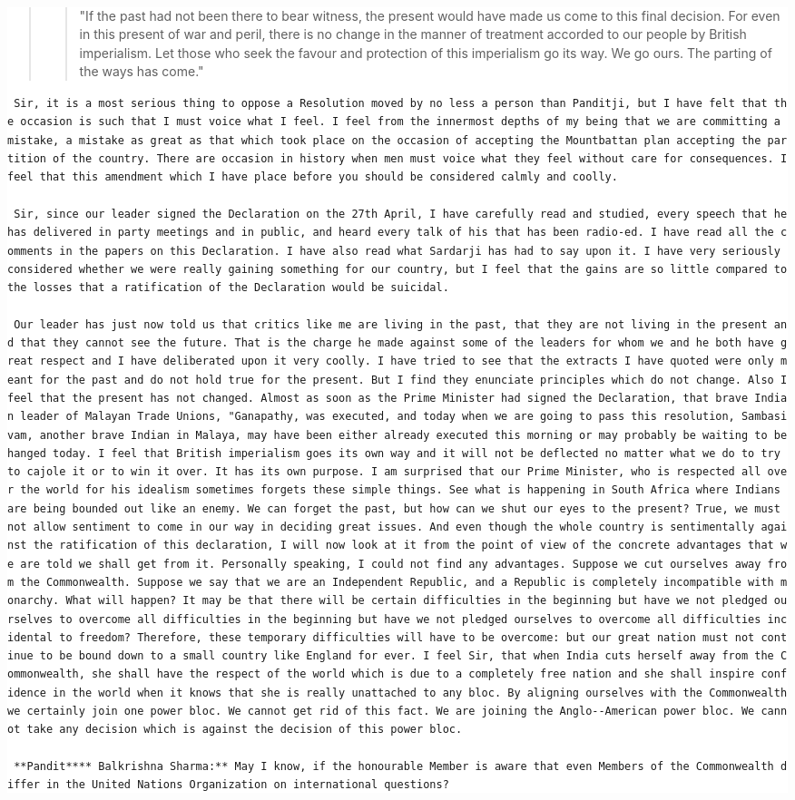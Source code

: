 >>

>> "If the past had not been there to bear witness, the present would have
made us come to this final decision. For even in this present of war and
peril, there is no change in the manner of treatment accorded to our people by
British imperialism. Let those who seek the favour and protection of this
imperialism go its way. We go ours. The parting of the ways has come."

     Sir, it is a most serious thing to oppose a Resolution moved by no less a person than Panditji, but I have felt that the occasion is such that I must voice what I feel. I feel from the innermost depths of my being that we are committing a mistake, a mistake as great as that which took place on the occasion of accepting the Mountbattan plan accepting the partition of the country. There are occasion in history when men must voice what they feel without care for consequences. I feel that this amendment which I have place before you should be considered calmly and coolly.

     Sir, since our leader signed the Declaration on the 27th April, I have carefully read and studied, every speech that he has delivered in party meetings and in public, and heard every talk of his that has been radio-ed. I have read all the comments in the papers on this Declaration. I have also read what Sardarji has had to say upon it. I have very seriously considered whether we were really gaining something for our country, but I feel that the gains are so little compared to the losses that a ratification of the Declaration would be suicidal.

     Our leader has just now told us that critics like me are living in the past, that they are not living in the present and that they cannot see the future. That is the charge he made against some of the leaders for whom we and he both have great respect and I have deliberated upon it very coolly. I have tried to see that the extracts I have quoted were only meant for the past and do not hold true for the present. But I find they enunciate principles which do not change. Also I feel that the present has not changed. Almost as soon as the Prime Minister had signed the Declaration, that brave Indian leader of Malayan Trade Unions, "Ganapathy, was executed, and today when we are going to pass this resolution, Sambasivam, another brave Indian in Malaya, may have been either already executed this morning or may probably be waiting to be hanged today. I feel that British imperialism goes its own way and it will not be deflected no matter what we do to try to cajole it or to win it over. It has its own purpose. I am surprised that our Prime Minister, who is respected all over the world for his idealism sometimes forgets these simple things. See what is happening in South Africa where Indians are being bounded out like an enemy. We can forget the past, but how can we shut our eyes to the present? True, we must not allow sentiment to come in our way in deciding great issues. And even though the whole country is sentimentally against the ratification of this declaration, I will now look at it from the point of view of the concrete advantages that we are told we shall get from it. Personally speaking, I could not find any advantages. Suppose we cut ourselves away from the Commonwealth. Suppose we say that we are an Independent Republic, and a Republic is completely incompatible with monarchy. What will happen? It may be that there will be certain difficulties in the beginning but have we not pledged ourselves to overcome all difficulties in the beginning but have we not pledged ourselves to overcome all difficulties incidental to freedom? Therefore, these temporary difficulties will have to be overcome: but our great nation must not continue to be bound down to a small country like England for ever. I feel Sir, that when India cuts herself away from the Commonwealth, she shall have the respect of the world which is due to a completely free nation and she shall inspire confidence in the world when it knows that she is really unattached to any bloc. By aligning ourselves with the Commonwealth we certainly join one power bloc. We cannot get rid of this fact. We are joining the Anglo--American power bloc. We cannot take any decision which is against the decision of this power bloc.

     **Pandit**** Balkrishna Sharma:** May I know, if the honourable Member is aware that even Members of the Commonwealth differ in the United Nations Organization on international questions?
